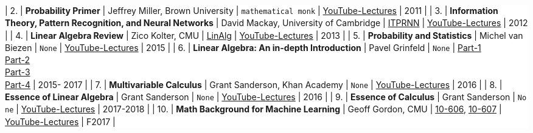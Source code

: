 | 2.   | **Probability Primer**                                                       | Jeffrey Miller, Brown University                        | `mathematical monk`                                                                                                                         | [YouTube-Lectures](https://www.youtube.com/playlist?list=PL17567A1A3F5DB5E4)                                                                                                                                                                                                                                                                                   | 2011       |
| 3.   | **Information Theory, Pattern Recognition, and Neural Networks**             | David Mackay, University of Cambridge                   | [ITPRNN](http://www.inference.org.uk/mackay/itprnn)                                                                                         | [YouTube-Lectures](https://www.youtube.com/playlist?list=PLruBu5BI5n4aFpG32iMbdWoRVAA-Vcso6)                                                                                                                                                                                                                                                                   | 2012       |
| 4.   | **Linear Algebra Review**                                                    | Zico Kolter, CMU                                        | [LinAlg](http://www.cs.cmu.edu/~zkolter/course/linalg/index.html)                                                                           | [YouTube-Lectures](https://www.youtube.com/playlist?list=PLM4Pv4KYYzGzL5ay6dmpyzRnbzQ__8v_t)                                                                                                                                                                                                                                                                   | 2013       |
| 5.   | **Probability and Statistics**                                               | Michel van Biezen                                       | `None`                                                                                                                                      | [YouTube-Lectures](https://www.youtube.com/playlist?list=PLX2gX-ftPVXUWwTzAkOhBdhplvz0fByqV)                                                                                                                                                                                                                                                                   | 2015       |
| 6.   | **Linear Algebra: An in-depth Introduction**                                 | Pavel Grinfeld                                          | `None`                                                                                                                                      | [Part-1](https://www.youtube.com/playlist?list=PLlXfTHzgMRUKXD88IdzS14F4NxAZudSmv) <br/> [Part-2](https://www.youtube.com/playlist?list=PLlXfTHzgMRULWJYthculb2QWEiZOkwTSU)  <br/> [Part-3](https://www.youtube.com/playlist?list=PLlXfTHzgMRUIqYrutsFXCOmiqKUgOgGJ5) <br/> [Part-4](https://www.youtube.com/playlist?list=PLlXfTHzgMRULZfrNCrrJ7xDcTjGr633mm) | 2015- 2017 |
| 7.   | **Multivariable Calculus**                                                   | Grant Sanderson, Khan Academy                           | `None`                                                                                                                                      | [YouTube-Lectures](https://www.youtube.com/playlist?list=PLSQl0a2vh4HC5feHa6Rc5c0wbRTx56nF7)                                                                                                                                                                                                                                                                   | 2016       |
| 8.   | **Essence of Linear Algebra**                                                | Grant Sanderson                                         | `None`                                                                                                                                      | [YouTube-Lectures](https://www.youtube.com/playlist?list=PLZHQObOWTQDPD3MizzM2xVFitgF8hE_ab)                                                                                                                                                                                                                                                                   | 2016       |
| 9.   | **Essence of Calculus**                                                      | Grant Sanderson                                         | `None`                                                                                                                                      | [YouTube-Lectures](https://www.youtube.com/playlist?list=PLZHQObOWTQDMsr9K-rj53DwVRMYO3t5Yr)                                                                                                                                                                                                                                                                   | 2017-2018  |
| 10.  | **Math Background for Machine Learning**                                     | Geoff Gordon, CMU                                       | [10-606](https://canvas.cmu.edu/courses/603/assignments/syllabus), [10-607](https://piazza.com/cmu/fall2017/1060610607/home)                | [YouTube-Lectures](https://www.youtube.com/playlist?list=PL7y-1rk2cCsAqRtWoZ95z-GMcecVG5mzA)                                                                                                                                                                                                                                                                   | F2017      |